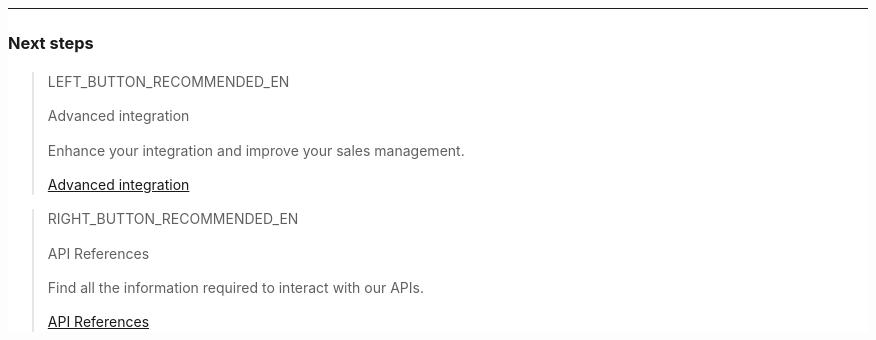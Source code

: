 
---
### Next steps

> LEFT_BUTTON_RECOMMENDED_EN
>
> Advanced integration
>
> Enhance your integration and improve your sales management.
>
> [Advanced integration](https://www.mercadopago[FAKER][URL][DOMAIN]/developers/en/guides/online-payments/checkout-api/advanced-integration)

> RIGHT_BUTTON_RECOMMENDED_EN
>
> API References
>
> Find all the information required to interact with our APIs.
>
> [API References](https://www.mercadopago[FAKER][URL][DOMAIN]/developers/en/reference)